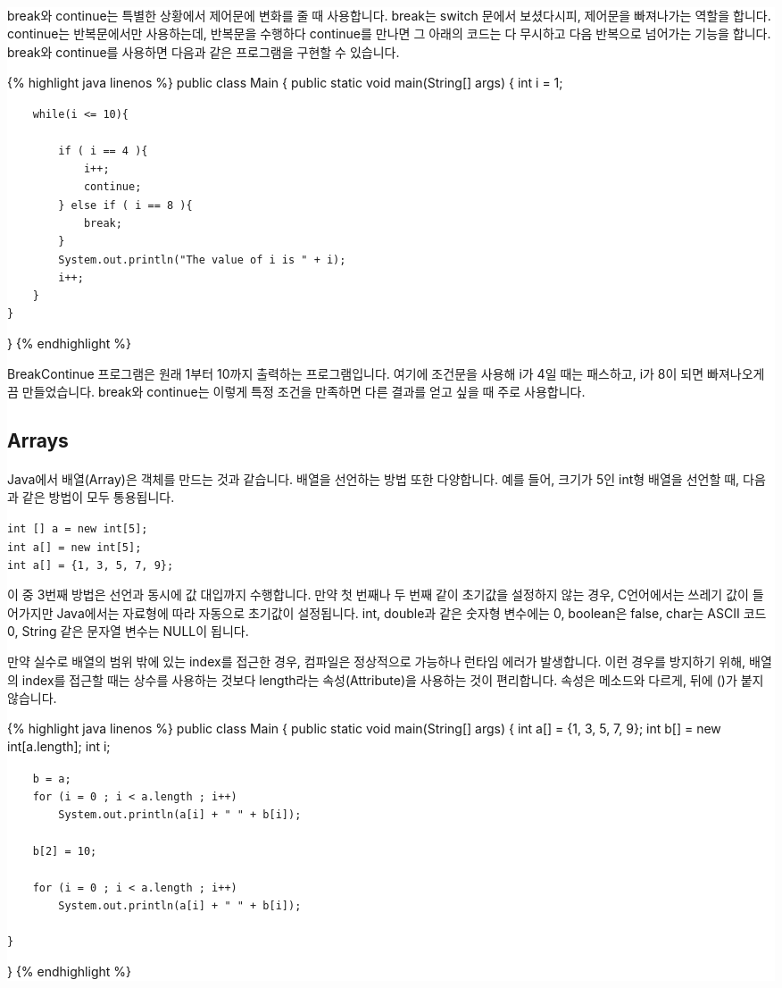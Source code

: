 break와 continue는 특별한 상황에서 제어문에 변화를 줄 때 사용합니다. break는 switch 문에서 보셨다시피, 제어문을 빠져나가는 역할을 합니다. continue는 반복문에서만 사용하는데, 반복문을 수행하다 continue를 만나면 그 아래의 코드는 다 무시하고 다음 반복으로 넘어가는 기능을 합니다. break와 continue를 사용하면 다음과 같은 프로그램을 구현할 수 있습니다.

{% highlight java linenos %}
public class Main {
    public static void main(String[] args) {
        int i = 1;

        while(i <= 10){

            if ( i == 4 ){
                i++;
                continue;
            } else if ( i == 8 ){
                break;
            }
            System.out.println("The value of i is " + i);
            i++;
        }
    }
}
{% endhighlight %}

BreakContinue 프로그램은 원래 1부터 10까지 출력하는 프로그램입니다. 여기에 조건문을 사용해 i가 4일 때는 패스하고, i가 8이 되면 빠져나오게끔 만들었습니다. break와 continue는 이렇게 특정 조건을 만족하면 다른 결과를 얻고 싶을 때 주로 사용합니다.

## Arrays

Java에서 배열(Array)은 객체를 만드는 것과 같습니다. 배열을 선언하는 방법 또한 다양합니다. 예를 들어, 크기가 5인 int형 배열을 선언할 때, 다음과 같은 방법이 모두 통용됩니다.

```
int [] a = new int[5];
int a[] = new int[5];
int a[] = {1, 3, 5, 7, 9};
```

이 중 3번째 방법은 선언과 동시에 값 대입까지 수행합니다. 만약 첫 번째나 두 번째 같이 초기값을 설정하지 않는 경우, C언어에서는 쓰레기 값이 들어가지만 Java에서는 자료형에 따라 자동으로 초기값이 설정됩니다. int, double과 같은 숫자형 변수에는 0, boolean은 false, char는 ASCII 코드 0, String 같은 문자열 변수는 NULL이 됩니다.

만약 실수로 배열의 범위 밖에 있는 index를 접근한 경우, 컴파일은 정상적으로 가능하나 런타임 에러가 발생합니다. 이런 경우를 방지하기 위해, 배열의 index를 접근할 때는 상수를 사용하는 것보다 length라는 속성(Attribute)을 사용하는 것이 편리합니다. 속성은 메소드와 다르게, 뒤에 ()가 붙지 않습니다.

{% highlight java linenos %}
public class Main {
    public static void main(String[] args) {
        int a[] = {1, 3, 5, 7, 9};
        int b[] = new int[a.length];
        int i;

        b = a;
        for (i = 0 ; i < a.length ; i++)
            System.out.println(a[i] + " " + b[i]);

        b[2] = 10;

        for (i = 0 ; i < a.length ; i++)
            System.out.println(a[i] + " " + b[i]);

    }
}
{% endhighlight %}
